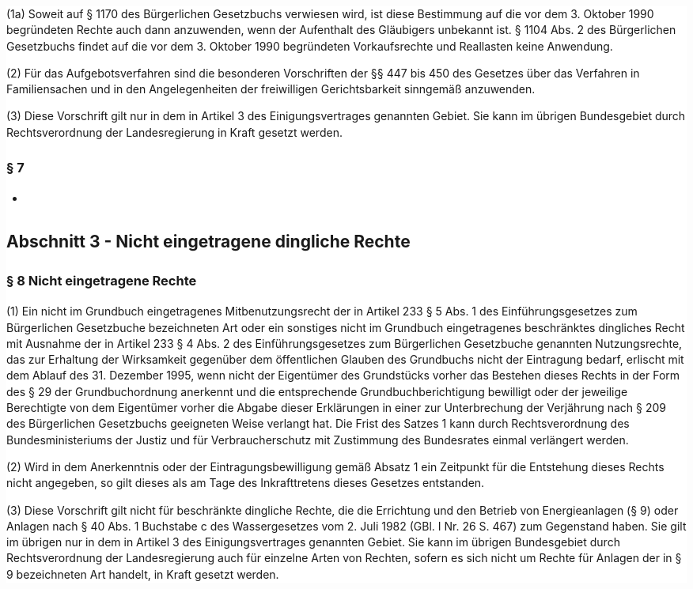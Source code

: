 (1a) Soweit auf § 1170 des Bürgerlichen Gesetzbuchs verwiesen wird,
ist diese Bestimmung auf die vor dem 3. Oktober 1990 begründeten
Rechte auch dann anzuwenden, wenn der Aufenthalt des Gläubigers
unbekannt ist. § 1104 Abs. 2 des Bürgerlichen Gesetzbuchs findet auf
die vor dem 3. Oktober 1990 begründeten Vorkaufsrechte und Reallasten
keine Anwendung.

(2) Für das Aufgebotsverfahren sind die besonderen Vorschriften der §§
447 bis 450 des Gesetzes über das Verfahren in Familiensachen und in
den Angelegenheiten der freiwilligen Gerichtsbarkeit sinngemäß
anzuwenden.

(3) Diese Vorschrift gilt nur in dem in Artikel 3 des
Einigungsvertrages genannten Gebiet. Sie kann im übrigen Bundesgebiet
durch Rechtsverordnung der Landesregierung in Kraft gesetzt werden.


### § 7

-


## Abschnitt 3 - Nicht eingetragene dingliche Rechte



### § 8 Nicht eingetragene Rechte

(1) Ein nicht im Grundbuch eingetragenes Mitbenutzungsrecht der in
Artikel 233 § 5 Abs. 1 des Einführungsgesetzes zum Bürgerlichen
Gesetzbuche bezeichneten Art oder ein sonstiges nicht im Grundbuch
eingetragenes beschränktes dingliches Recht mit Ausnahme der in
Artikel 233 § 4 Abs. 2 des Einführungsgesetzes zum Bürgerlichen
Gesetzbuche genannten Nutzungsrechte, das zur Erhaltung der
Wirksamkeit gegenüber dem öffentlichen Glauben des Grundbuchs nicht
der Eintragung bedarf, erlischt mit dem Ablauf des 31. Dezember 1995,
wenn nicht der Eigentümer des Grundstücks vorher das Bestehen dieses
Rechts in der Form des § 29 der Grundbuchordnung anerkennt und die
entsprechende Grundbuchberichtigung bewilligt oder der jeweilige
Berechtigte von dem Eigentümer vorher die Abgabe dieser Erklärungen in
einer zur Unterbrechung der Verjährung nach § 209 des Bürgerlichen
Gesetzbuchs geeigneten Weise verlangt hat. Die Frist des Satzes 1 kann
durch Rechtsverordnung des Bundesministeriums der Justiz und für
Verbraucherschutz mit Zustimmung des Bundesrates einmal verlängert
werden.

(2) Wird in dem Anerkenntnis oder der Eintragungsbewilligung gemäß
Absatz 1 ein Zeitpunkt für die Entstehung dieses Rechts nicht
angegeben, so gilt dieses als am Tage des Inkrafttretens dieses
Gesetzes entstanden.

(3) Diese Vorschrift gilt nicht für beschränkte dingliche Rechte, die
die Errichtung und den Betrieb von Energieanlagen (§ 9) oder Anlagen
nach § 40 Abs. 1 Buchstabe c des Wassergesetzes vom 2. Juli 1982 (GBl.
I Nr. 26 S. 467) zum Gegenstand haben. Sie gilt im übrigen nur in dem
in Artikel 3 des Einigungsvertrages genannten Gebiet. Sie kann im
übrigen Bundesgebiet durch Rechtsverordnung der Landesregierung auch
für einzelne Arten von Rechten, sofern es sich nicht um Rechte für
Anlagen der in § 9 bezeichneten Art handelt, in Kraft gesetzt werden.
